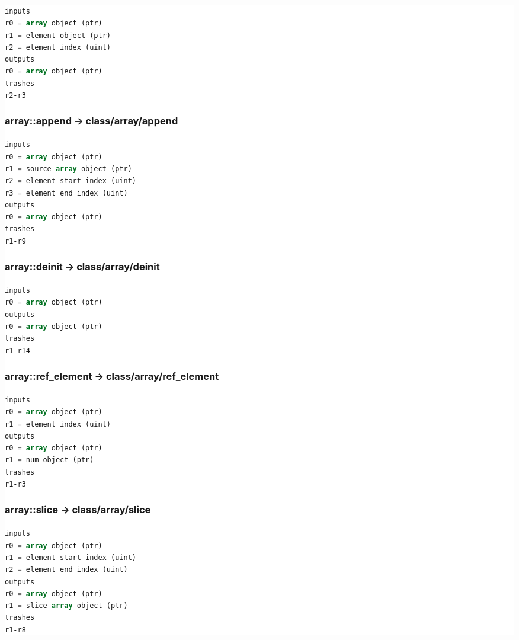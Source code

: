 ```lisp
inputs
r0 = array object (ptr)
r1 = element object (ptr)
r2 = element index (uint)
outputs
r0 = array object (ptr)
trashes
r2-r3
```

### array::append -> class/array/append

```lisp
inputs
r0 = array object (ptr)
r1 = source array object (ptr)
r2 = element start index (uint)
r3 = element end index (uint)
outputs
r0 = array object (ptr)
trashes
r1-r9
```

### array::deinit -> class/array/deinit

```lisp
inputs
r0 = array object (ptr)
outputs
r0 = array object (ptr)
trashes
r1-r14
```

### array::ref_element -> class/array/ref_element

```lisp
inputs
r0 = array object (ptr)
r1 = element index (uint)
outputs
r0 = array object (ptr)
r1 = num object (ptr)
trashes
r1-r3
```

### array::slice -> class/array/slice

```lisp
inputs
r0 = array object (ptr)
r1 = element start index (uint)
r2 = element end index (uint)
outputs
r0 = array object (ptr)
r1 = slice array object (ptr)
trashes
r1-r8
```
